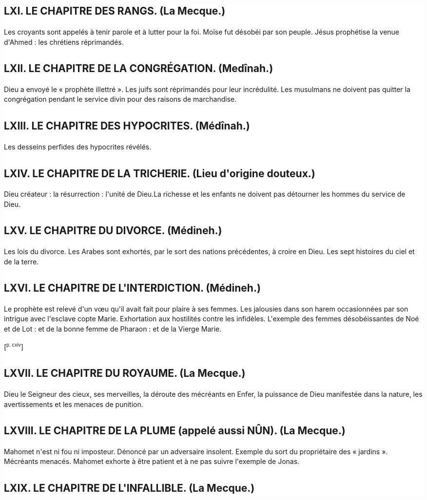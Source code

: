 ## LXI. LE CHAPITRE DES RANGS. (La Mecque.)

Les croyants sont appelés à tenir parole et à lutter pour la foi. Moïse fut désobéi par son peuple. Jésus prophétise la venue d'Ahmed : les chrétiens réprimandés.

## LXII. LE CHAPITRE DE LA CONGRÉGATION. (Medînah.)

Dieu a envoyé le « prophète illettré ». Les juifs sont réprimandés pour leur incrédulité. Les musulmans ne doivent pas quitter la congrégation pendant le service divin pour des raisons de marchandise.

## LXIII. LE CHAPITRE DES HYPOCRITES. (Médînah.)

Les desseins perfides des hypocrites révélés.

## LXIV. LE CHAPITRE DE LA TRICHERIE. (Lieu d'origine douteux.)

Dieu créateur : la résurrection : l'unité de Dieu.La richesse et les enfants ne doivent pas détourner les hommes du service de Dieu.

## LXV. LE CHAPITRE DU DIVORCE. (Médineh.)

Les lois du divorce. Les Arabes sont exhortés, par le sort des nations précédentes, à croire en Dieu. Les sept histoires du ciel et de la terre.

## LXVI. LE CHAPITRE DE L'INTERDICTION. (Médineh.)

Le prophète est relevé d'un vœu qu'il avait fait pour plaire à ses femmes. Les jalousies dans son harem occasionnées par son intrigue avec l'esclave copte Marie. Exhortation aux hostilités contre les infidèles. L'exemple des femmes désobéissantes de Noé et de Lot : et de la bonne femme de Pharaon : et de la Vierge Marie.

<span id="pcxiv">[<sup><small>p. cxiv</small></sup>]</span>

## LXVII. LE CHAPITRE DU ROYAUME. (La Mecque.)

Dieu le Seigneur des cieux, ses merveilles, la déroute des mécréants en Enfer, la puissance de Dieu manifestée dans la nature, les avertissements et les menaces de punition.

## LXVIII. LE CHAPITRE DE LA PLUME (appelé aussi NÛN). (La Mecque.)

Mahomet n'est ni fou ni imposteur. Dénoncé par un adversaire insolent. Exemple du sort du propriétaire des « jardins ». Mécréants menacés. Mahomet exhorte à être patient et à ne pas suivre l'exemple de Jonas.

## LXIX. LE CHAPITRE DE L'INFALLIBLE. (La Mecque.)
